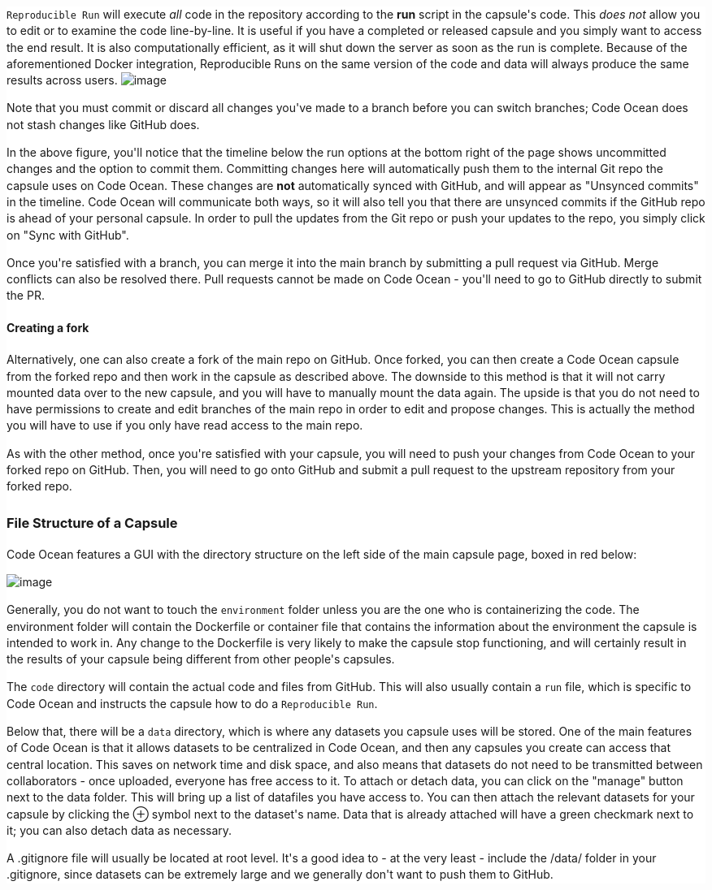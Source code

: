```Reproducible Run``` will execute *all* code in the repository according to the **run** script in the capsule's code. This *does not* allow you to edit or to examine the code line-by-line. It is useful if you have a completed or released capsule and you simply want to access the end result. It is also computationally efficient, as it will shut down the server as soon as the run is complete. Because of the aforementioned Docker integration, Reproducible Runs on the same version of the code and data will always produce the same results across users.
![image](../../resources/code-ocean-branch-checkout.png)

Note that you must commit or discard all changes you've made to a branch before you can switch branches; Code Ocean does not stash changes like GitHub does.

In the above figure, you'll notice that the timeline below the run options at the bottom right of the page shows uncommitted changes and the option to commit them. Committing changes here will automatically push them to the internal Git repo the capsule uses on Code Ocean. These changes are **not** automatically synced with GitHub, and will appear as "Unsynced commits" in the timeline. Code Ocean will communicate both ways, so it will also tell you that there are unsynced commits if the GitHub repo is ahead of your personal capsule. In order to pull the updates from the Git repo or push your updates to the repo, you simply click on "Sync with GitHub". 

Once you're satisfied with a branch, you can merge it into the main branch by submitting a pull request via GitHub. Merge conflicts can also be resolved there. Pull requests cannot be made on Code Ocean - you'll need to go to GitHub directly to submit the PR.

#### Creating a fork

Alternatively, one can also create a fork of the main repo on GitHub. Once forked, you can then create a Code Ocean capsule from the forked repo and then work in the capsule as described above. The downside to this method is that it will not carry mounted data over to the new capsule, and you will have to manually mount the data again. The upside is that you do not need to have permissions to create and edit branches of the main repo in order to edit and propose changes. This is actually the method you will have to use if you only have read access to the main repo.

As with the other method, once you're satisfied with your capsule, you will need to push your changes from Code Ocean to your forked repo on GitHub. Then, you will need to go onto GitHub and submit a pull request to the upstream repository from your forked repo.

### File Structure of a Capsule

Code Ocean features a GUI with the directory structure on the left side of the main capsule page, boxed in red below:

![image](../../resources/code-ocean-file-structure.png)

Generally, you do not want to touch the `environment` folder unless you are the one who is containerizing the code. The environment folder will contain the Dockerfile or container file that contains the information about the environment the capsule is intended to work in. Any change to the Dockerfile is very likely to make the capsule stop functioning, and will certainly result in the results of your capsule being different from other people's capsules. 

The ```code``` directory will contain the actual code and files from GitHub. This will also usually contain a ```run``` file, which is specific to Code Ocean and instructs the capsule how to do a ```Reproducible Run```.

Below that, there will be a ```data``` directory, which is where any datasets you capsule uses will be stored. One of the main features of Code Ocean is that it allows datasets to be centralized in Code Ocean, and then any capsules you create can access that central location. This saves on network time and disk space, and also means that datasets do not need to be transmitted between collaborators - once uploaded, everyone has free access to it. To attach or detach data, you can click on the "manage" button next to the data folder. This will bring up a list of datafiles you have access to. You can then attach the relevant datasets for your capsule by clicking the $\oplus$ symbol next to the dataset's name. Data that is already attached will have a green checkmark next to it; you can also detach data as necessary.

A .gitignore file will usually be located at root level. It's a good idea to - at the very least - include the /data/ folder in your .gitignore, since datasets can be extremely large and we generally don't want to push them to GitHub.

```